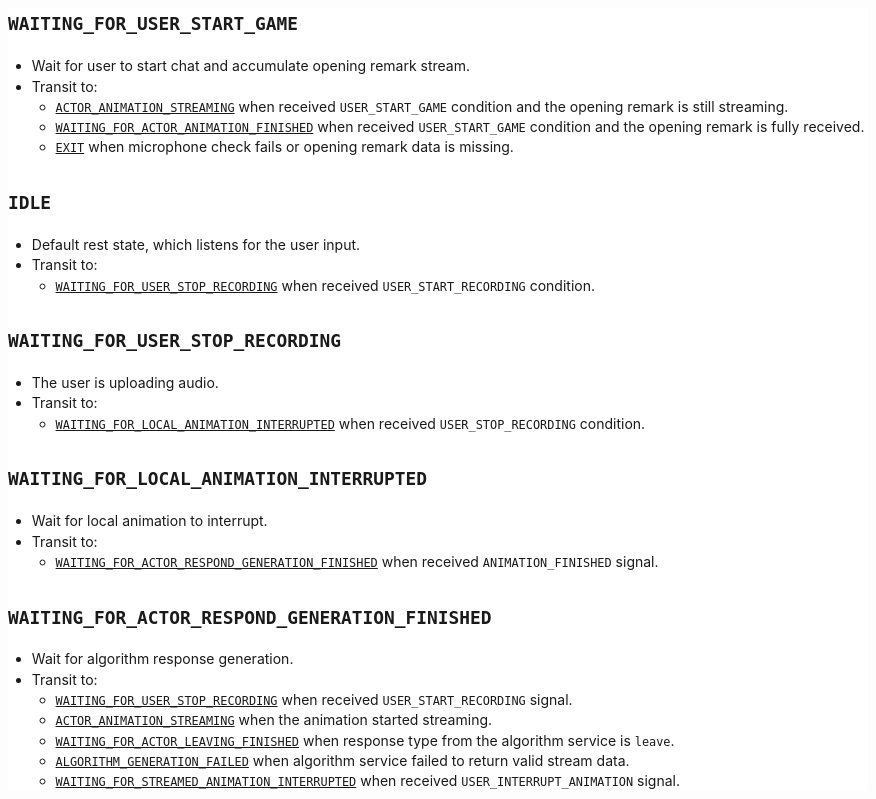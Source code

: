 <a id="waiting_for_user_start_game"></a>
## `WAITING_FOR_USER_START_GAME`

- Wait for user to start chat and accumulate opening remark stream.
- Transit to:
    - [`ACTOR_ANIMATION_STREAMING`](#actor_animation_streaming) when received `USER_START_GAME` condition and the opening remark is still streaming.
    - [`WAITING_FOR_ACTOR_ANIMATION_FINISHED`](#waiting_for_actor_animation_finished) when received `USER_START_GAME` condition and the opening remark is fully received.
    - [`EXIT`](#exit) when microphone check fails or opening remark data is missing.

<a id="idle"></a>
## `IDLE`

- Default rest state, which listens for the user input.
- Transit to:
    - [`WAITING_FOR_USER_STOP_RECORDING`](#waiting_for_user_stop_recording) when received `USER_START_RECORDING` condition.

<a id="waiting_for_user_stop_recording"></a>
## `WAITING_FOR_USER_STOP_RECORDING`

- The user is uploading audio.
- Transit to:
    - [`WAITING_FOR_LOCAL_ANIMATION_INTERRUPTED`](#waiting_for_local_animation_interrupted) when received `USER_STOP_RECORDING` condition.

<a id="waiting_for_local_animation_interrupted"></a>
## `WAITING_FOR_LOCAL_ANIMATION_INTERRUPTED`

- Wait for local animation to interrupt.
- Transit to:
    - [`WAITING_FOR_ACTOR_RESPOND_GENERATION_FINISHED`](#waiting_for_actor_respond_generation_finished) when received `ANIMATION_FINISHED` signal.

<a id="waiting_for_actor_respond_generation_finished"></a>
## `WAITING_FOR_ACTOR_RESPOND_GENERATION_FINISHED`

- Wait for algorithm response generation.
- Transit to:
    - [`WAITING_FOR_USER_STOP_RECORDING`](#waiting_for_user_stop_recording) when received `USER_START_RECORDING` signal.
    - [`ACTOR_ANIMATION_STREAMING`](#actor_animation_streaming) when the animation started streaming.
    - [`WAITING_FOR_ACTOR_LEAVING_FINISHED`](#waiting_for_actor_leaving_finished) when response type from the algorithm service is `leave`.
    - [`ALGORITHM_GENERATION_FAILED`](#algorithm_generation_failed) when algorithm service failed to return valid stream data.
    - [`WAITING_FOR_STREAMED_ANIMATION_INTERRUPTED`](#waiting_for_streamed_animation_interrupted) when received `USER_INTERRUPT_ANIMATION` signal.
